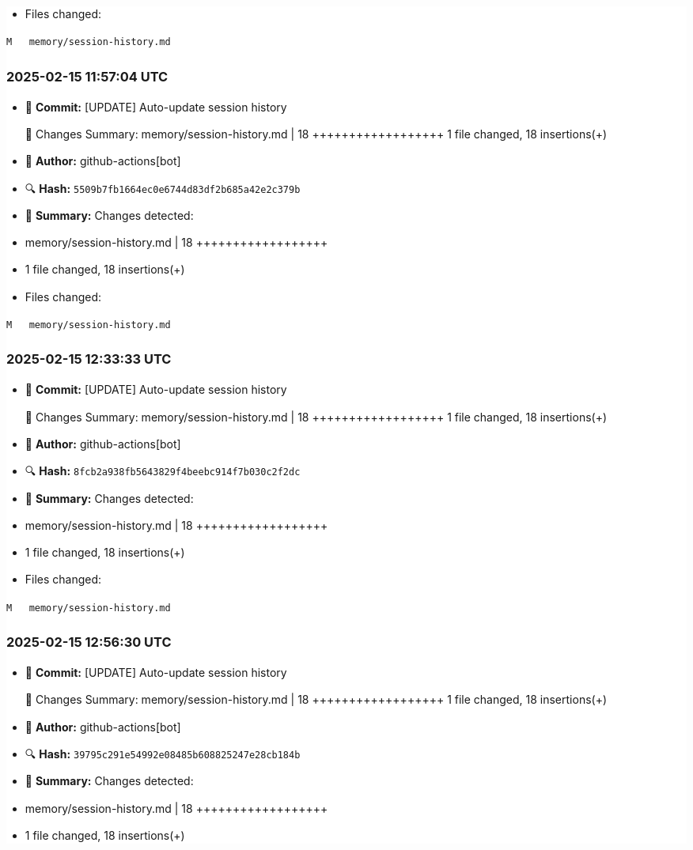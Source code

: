 - Files changed:
```
M	memory/session-history.md
```

### 2025-02-15 11:57:04 UTC
- 🔄 **Commit:** [UPDATE] Auto-update session history

  📝 Changes Summary:
   memory/session-history.md | 18 ++++++++++++++++++
  1 file changed, 18 insertions(+)
- 👤 **Author:** github-actions[bot]
- 🔍 **Hash:** `5509b7fb1664ec0e6744d83df2b685a42e2c379b`
- 📝 **Summary:**
Changes detected:
- memory/session-history.md | 18 ++++++++++++++++++
- 1 file changed, 18 insertions(+)

- Files changed:
```
M	memory/session-history.md
```

### 2025-02-15 12:33:33 UTC
- 🔄 **Commit:** [UPDATE] Auto-update session history

  📝 Changes Summary:
   memory/session-history.md | 18 ++++++++++++++++++
  1 file changed, 18 insertions(+)
- 👤 **Author:** github-actions[bot]
- 🔍 **Hash:** `8fcb2a938fb5643829f4beebc914f7b030c2f2dc`
- 📝 **Summary:**
Changes detected:
- memory/session-history.md | 18 ++++++++++++++++++
- 1 file changed, 18 insertions(+)

- Files changed:
```
M	memory/session-history.md
```

### 2025-02-15 12:56:30 UTC
- 🔄 **Commit:** [UPDATE] Auto-update session history

  📝 Changes Summary:
   memory/session-history.md | 18 ++++++++++++++++++
  1 file changed, 18 insertions(+)
- 👤 **Author:** github-actions[bot]
- 🔍 **Hash:** `39795c291e54992e08485b608825247e28cb184b`
- 📝 **Summary:**
Changes detected:
- memory/session-history.md | 18 ++++++++++++++++++
- 1 file changed, 18 insertions(+)
